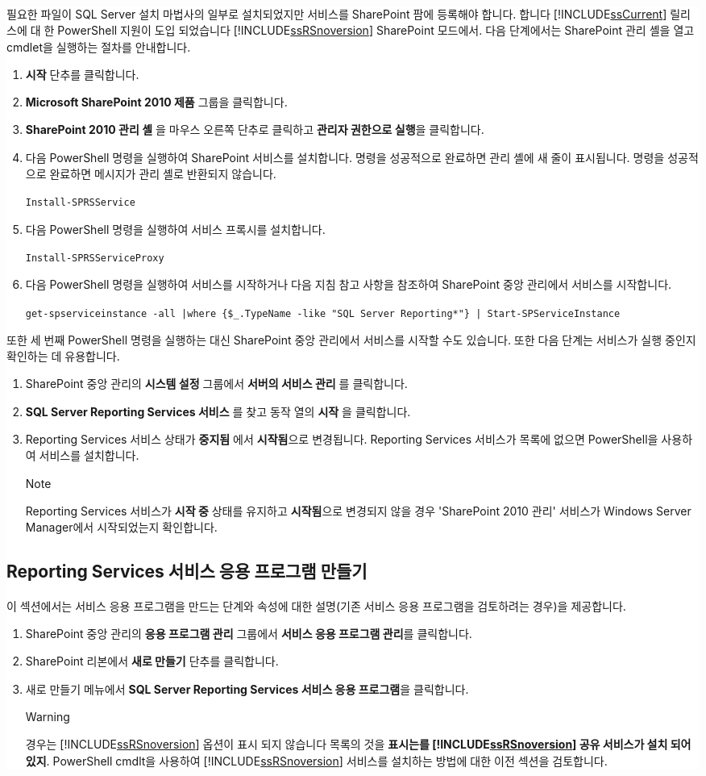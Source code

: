  필요한 파일이 SQL Server 설치 마법사의 일부로 설치되었지만 서비스를 SharePoint 팜에 등록해야 합니다. 합니다 [!INCLUDE[ssCurrent](../../includes/sscurrent-md.md)] 릴리스에 대 한 PowerShell 지원이 도입 되었습니다 [!INCLUDE[ssRSnoversion](../../includes/ssrsnoversion-md.md)] SharePoint 모드에서. 다음 단계에서는 SharePoint 관리 셸을 열고 cmdlet을 실행하는 절차를 안내합니다.  
  
1.  **시작** 단추를 클릭합니다.  
  
2.  **Microsoft SharePoint 2010 제품** 그룹을 클릭합니다.  
  
3.  **SharePoint 2010 관리 셸** 을 마우스 오른쪽 단추로 클릭하고 **관리자 권한으로 실행**을 클릭합니다.  
  
4.  다음 PowerShell 명령을 실행하여 SharePoint 서비스를 설치합니다. 명령을 성공적으로 완료하면 관리 셸에 새 줄이 표시됩니다. 명령을 성공적으로 완료하면 메시지가 관리 셸로 반환되지 않습니다.  
  
    ```  
    Install-SPRSService  
    ```  
  
5.  다음 PowerShell 명령을 실행하여 서비스 프록시를 설치합니다.  
  
    ```  
    Install-SPRSServiceProxy  
    ```  
  
6.  다음 PowerShell 명령을 실행하여 서비스를 시작하거나 다음 지침 참고 사항을 참조하여 SharePoint 중앙 관리에서 서비스를 시작합니다.  
  
    ```  
    get-spserviceinstance -all |where {$_.TypeName -like "SQL Server Reporting*"} | Start-SPServiceInstance  
    ```  
  
 또한 세 번째 PowerShell 명령을 실행하는 대신 SharePoint 중앙 관리에서 서비스를 시작할 수도 있습니다. 또한 다음 단계는 서비스가 실행 중인지 확인하는 데 유용합니다.  
  
1.  SharePoint 중앙 관리의 **시스템 설정** 그룹에서 **서버의 서비스 관리** 를 클릭합니다.  
  
2.  **SQL Server Reporting Services 서비스** 를 찾고 동작 열의 **시작** 을 클릭합니다.  
  
3.  Reporting Services 서비스 상태가 **중지됨** 에서 **시작됨**으로 변경됩니다. Reporting Services 서비스가 목록에 없으면 PowerShell을 사용하여 서비스를 설치합니다.  
  
    > [!NOTE]  
    >  Reporting Services 서비스가 **시작 중** 상태를 유지하고 **시작됨**으로 변경되지 않을 경우 'SharePoint 2010 관리' 서비스가 Windows Server Manager에서 시작되었는지 확인합니다.  
  

  
##  <a name="bkmk_create_serrviceapplication"></a> Reporting Services 서비스 응용 프로그램 만들기  
 이 섹션에서는 서비스 응용 프로그램을 만드는 단계와 속성에 대한 설명(기존 서비스 응용 프로그램을 검토하려는 경우)을 제공합니다.  
  
1.  SharePoint 중앙 관리의 **응용 프로그램 관리** 그룹에서 **서비스 응용 프로그램 관리**를 클릭합니다.  
  
2.  SharePoint 리본에서 **새로 만들기** 단추를 클릭합니다.  
  
3.  새로 만들기 메뉴에서 **SQL Server Reporting Services 서비스 응용 프로그램**을 클릭합니다.  
  
    > [!WARNING]  
    >  경우는 [!INCLUDE[ssRSnoversion](../../includes/ssrsnoversion-md.md)] 옵션이 표시 되지 않습니다 목록의 것을 **표시는를 [!INCLUDE[ssRSnoversion](../../includes/ssrsnoversion-md.md)] 공유 서비스가 설치 되어 있지**. PowerShell cmdlt을 사용하여 [!INCLUDE[ssRSnoversion](../../includes/ssrsnoversion-md.md)] 서비스를 설치하는 방법에 대한 이전 섹션을 검토합니다.  
  